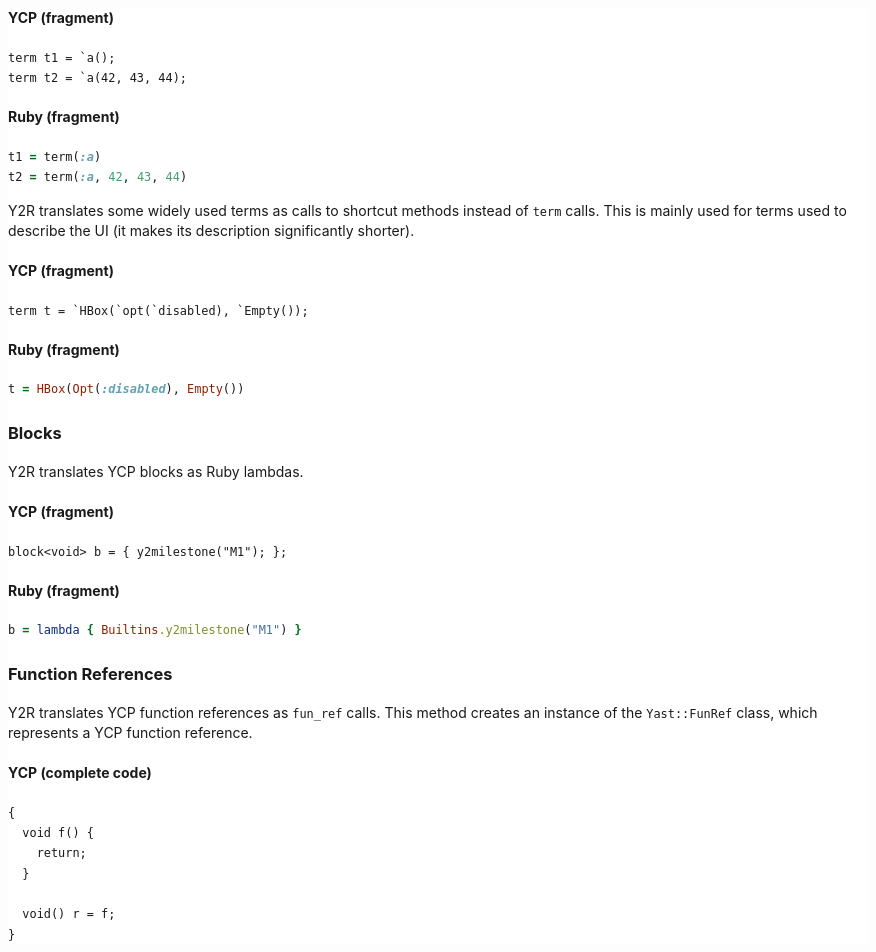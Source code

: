 #### YCP (fragment)

```ycp
term t1 = `a();
term t2 = `a(42, 43, 44);
```

#### Ruby (fragment)

```ruby
t1 = term(:a)
t2 = term(:a, 42, 43, 44)
```

Y2R translates some widely used terms as calls to shortcut methods instead of
`term` calls. This is mainly used for terms used to describe the UI (it makes
its description significantly shorter).

#### YCP (fragment)

```ycp
term t = `HBox(`opt(`disabled), `Empty());
```

#### Ruby (fragment)

```ruby
t = HBox(Opt(:disabled), Empty())
```

### Blocks

Y2R translates YCP blocks as Ruby lambdas.

#### YCP (fragment)

```ycp
block<void> b = { y2milestone("M1"); };
```

#### Ruby (fragment)

```ruby
b = lambda { Builtins.y2milestone("M1") }
```

### Function References

Y2R translates YCP function references as `fun_ref` calls. This method creates
an instance of the `Yast::FunRef` class, which represents a YCP function
reference.

#### YCP (complete code)

```ycp
{
  void f() {
    return;
  }

  void() r = f;
}
```
